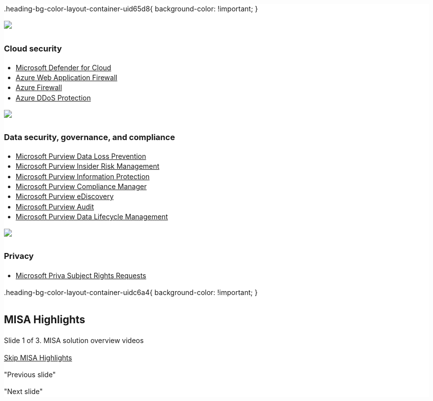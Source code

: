 .heading-bg-color-layout-container-uid65d8{ background-color: !important; }

![](https://cdn-dynmedia-1.microsoft.com/is/image/microsoftcorp/Blade010_Vertical%20Cards_3-Up_Integration%20overview%20videos_Management_517x290_2x_b%20-%20Copy?resMode=sharp2&op_usm=1.5,0.65,15,0&wid=786&hei=443&qlt=100&fit=constrain)

### Cloud security

- [Microsoft Defender for Cloud](https://go.microsoft.com/fwlink/?linkid=2251392&clcid=0x409&culture=en-us&country=us)
- [Azure Web Application Firewall](https://go.microsoft.com/fwlink/?linkid=2132617&clcid=0x409&culture=en-us&country=us)
- [Azure Firewall](https://go.microsoft.com/fwlink/?linkid=2288220&clcid=0x409&culture=en-us&country=us)
- [Azure DDoS Protection](https://go.microsoft.com/fwlink/?linkid=2280805&clcid=0x409&culture=en-us&country=us)

![](https://cdn-dynmedia-1.microsoft.com/is/image/microsoftcorp/Blade010_Vertical%20Cards_3-Up_Integration%20overview%20videos_Privacy_517x290_2x_c?resMode=sharp2&op_usm=1.5,0.65,15,0&wid=786&hei=443&qlt=100&fit=constrain)

### Data security, governance, and compliance

- [Microsoft Purview Data Loss Prevention](https://go.microsoft.com/fwlink/?linkid=2266708&clcid=0x409&culture=en-us&country=us)
- [Microsoft Purview Insider Risk Management](https://go.microsoft.com/fwlink/?linkid=2247927&clcid=0x409&culture=en-us&country=us)
- [Microsoft Purview Information Protection](https://go.microsoft.com/fwlink/?linkid=2288420&clcid=0x409&culture=en-us&country=us)
- [Microsoft Purview Compliance Manager](https://go.microsoft.com/fwlink/?linkid=2247783&clcid=0x409&culture=en-us&country=us)
- [Microsoft Purview eDiscovery](https://go.microsoft.com/fwlink/?linkid=2280714&clcid=0x409&culture=en-us&country=us)
- [Microsoft Purview Audit](https://go.microsoft.com/fwlink/?linkid=2280316&clcid=0x409&culture=en-us&country=us)
- [Microsoft Purview Data Lifecycle Management](https://go.microsoft.com/fwlink/?linkid=2288016&clcid=0x409&culture=en-us&country=us)

![](https://cdn-dynmedia-1.microsoft.com/is/image/microsoftcorp/Blade010_Vertical%20Cards_3-Up_Integration%20overview%20videos_Compliance_517x290_2x_d?resMode=sharp2&op_usm=1.5,0.65,15,0&wid=786&hei=443&qlt=100&fit=constrain)

### Privacy

- [Microsoft Priva Subject Rights Requests](https://go.microsoft.com/fwlink/?linkid=2267941&clcid=0x409&culture=en-us&country=us)

.heading-bg-color-layout-container-uidc6a4{ background-color: !important; }

## MISA Highlights

Slide 1 of 3. MISA solution overview videos

[Skip MISA Highlights](https://www.microsoft.com/en-us/security/business/intelligent-security-association#b07cac03-4b93-4b4f-855c-56443f3f999e)

"Previous slide"

"Next slide"
